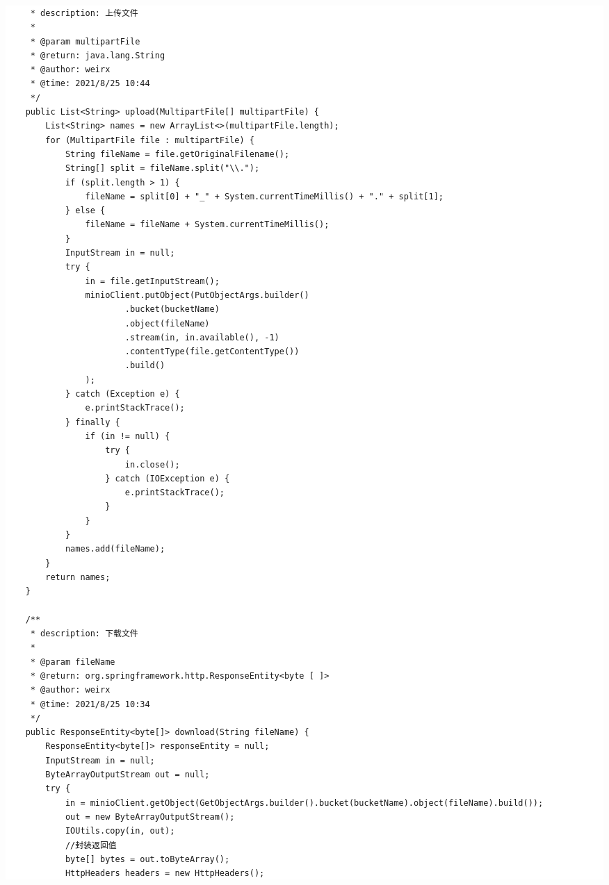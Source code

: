 ```
     * description: 上传文件
     *
     * @param multipartFile
     * @return: java.lang.String
     * @author: weirx
     * @time: 2021/8/25 10:44
     */
    public List<String> upload(MultipartFile[] multipartFile) {
        List<String> names = new ArrayList<>(multipartFile.length);
        for (MultipartFile file : multipartFile) {
            String fileName = file.getOriginalFilename();
            String[] split = fileName.split("\\.");
            if (split.length > 1) {
                fileName = split[0] + "_" + System.currentTimeMillis() + "." + split[1];
            } else {
                fileName = fileName + System.currentTimeMillis();
            }
            InputStream in = null;
            try {
                in = file.getInputStream();
                minioClient.putObject(PutObjectArgs.builder()
                        .bucket(bucketName)
                        .object(fileName)
                        .stream(in, in.available(), -1)
                        .contentType(file.getContentType())
                        .build()
                );
            } catch (Exception e) {
                e.printStackTrace();
            } finally {
                if (in != null) {
                    try {
                        in.close();
                    } catch (IOException e) {
                        e.printStackTrace();
                    }
                }
            }
            names.add(fileName);
        }
        return names;
    }

    /**
     * description: 下载文件
     *
     * @param fileName
     * @return: org.springframework.http.ResponseEntity<byte [ ]>
     * @author: weirx
     * @time: 2021/8/25 10:34
     */
    public ResponseEntity<byte[]> download(String fileName) {
        ResponseEntity<byte[]> responseEntity = null;
        InputStream in = null;
        ByteArrayOutputStream out = null;
        try {
            in = minioClient.getObject(GetObjectArgs.builder().bucket(bucketName).object(fileName).build());
            out = new ByteArrayOutputStream();
            IOUtils.copy(in, out);
            //封装返回值
            byte[] bytes = out.toByteArray();
            HttpHeaders headers = new HttpHeaders();
```